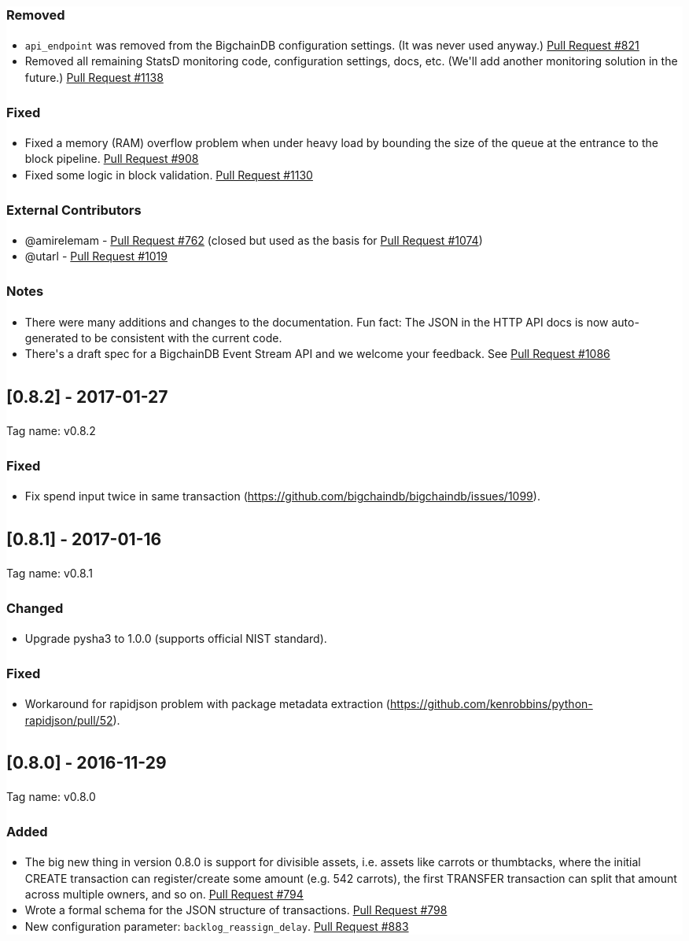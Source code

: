 ### Removed
- `api_endpoint` was removed from the BigchainDB configuration settings. (It was never used anyway.) [Pull Request #821](https://github.com/bigchaindb/bigchaindb/pull/821)
- Removed all remaining StatsD monitoring code, configuration settings, docs, etc. (We'll add another monitoring solution in the future.) [Pull Request #1138](https://github.com/bigchaindb/bigchaindb/pull/1138)

### Fixed
- Fixed a memory (RAM) overflow problem when under heavy load by bounding the size of the queue at the entrance to the block pipeline. [Pull Request #908](https://github.com/bigchaindb/bigchaindb/pull/908)
- Fixed some logic in block validation. [Pull Request #1130](https://github.com/bigchaindb/bigchaindb/pull/1130)

### External Contributors
- @amirelemam - [Pull Request #762](https://github.com/bigchaindb/bigchaindb/pull/762) (closed but used as the basis for [Pull Request #1074](https://github.com/bigchaindb/bigchaindb/pull/1074))
- @utarl - [Pull Request #1019](https://github.com/bigchaindb/bigchaindb/pull/1019)

### Notes
- There were many additions and changes to the documentation. Fun fact: The JSON in the HTTP API docs is now auto-generated to be consistent with the current code.
- There's a draft spec for a BigchainDB Event Stream API and we welcome your feedback. See [Pull Request #1086](https://github.com/bigchaindb/bigchaindb/pull/1086)


## [0.8.2] - 2017-01-27
Tag name: v0.8.2

### Fixed
- Fix spend input twice in same transaction
  (https://github.com/bigchaindb/bigchaindb/issues/1099).


## [0.8.1] - 2017-01-16
Tag name: v0.8.1

### Changed
- Upgrade pysha3 to 1.0.0 (supports official NIST standard).

### Fixed
- Workaround for rapidjson problem with package metadata extraction
  (https://github.com/kenrobbins/python-rapidjson/pull/52). 


## [0.8.0] - 2016-11-29
Tag name: v0.8.0

### Added
- The big new thing in version 0.8.0 is support for divisible assets, i.e. assets like carrots or thumbtacks, where the initial CREATE transaction can register/create some amount (e.g. 542 carrots), the first TRANSFER transaction can split that amount across multiple owners, and so on. [Pull Request #794](https://github.com/bigchaindb/bigchaindb/pull/794)
- Wrote a formal schema for the JSON structure of transactions. [Pull Request #798](https://github.com/bigchaindb/bigchaindb/pull/798)
- New configuration parameter: `backlog_reassign_delay`. [Pull Request #883](https://github.com/bigchaindb/bigchaindb/pull/883)
